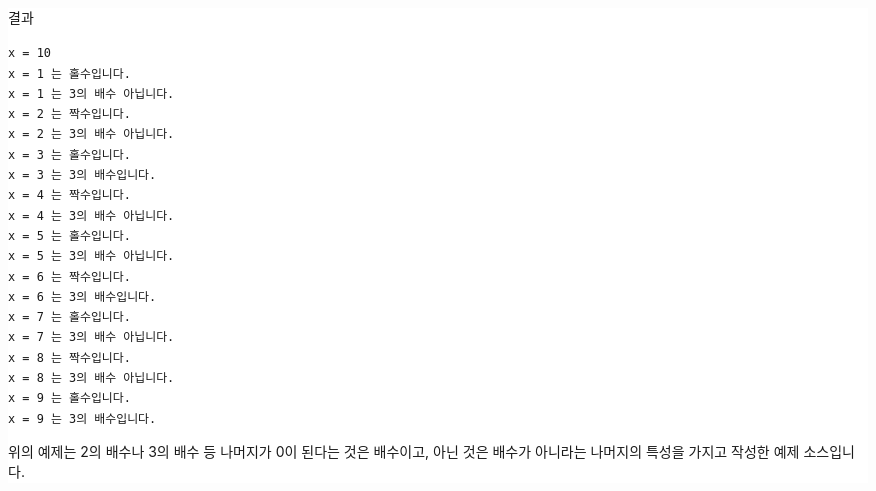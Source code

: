 결과
```
x = 10
x = 1 는 홀수입니다.
x = 1 는 3의 배수 아닙니다.
x = 2 는 짝수입니다.
x = 2 는 3의 배수 아닙니다.
x = 3 는 홀수입니다.
x = 3 는 3의 배수입니다.
x = 4 는 짝수입니다.
x = 4 는 3의 배수 아닙니다.
x = 5 는 홀수입니다.
x = 5 는 3의 배수 아닙니다.
x = 6 는 짝수입니다.
x = 6 는 3의 배수입니다.
x = 7 는 홀수입니다.
x = 7 는 3의 배수 아닙니다.
x = 8 는 짝수입니다.
x = 8 는 3의 배수 아닙니다.
x = 9 는 홀수입니다.
x = 9 는 3의 배수입니다.
```

위의 예제는 2의 배수나 3의 배수 등 나머지가 0이 된다는 것은 배수이고, 아닌 것은 배수가 아니라는 나머지의 특성을 가지고 작성한 예제 소스입니다.  


